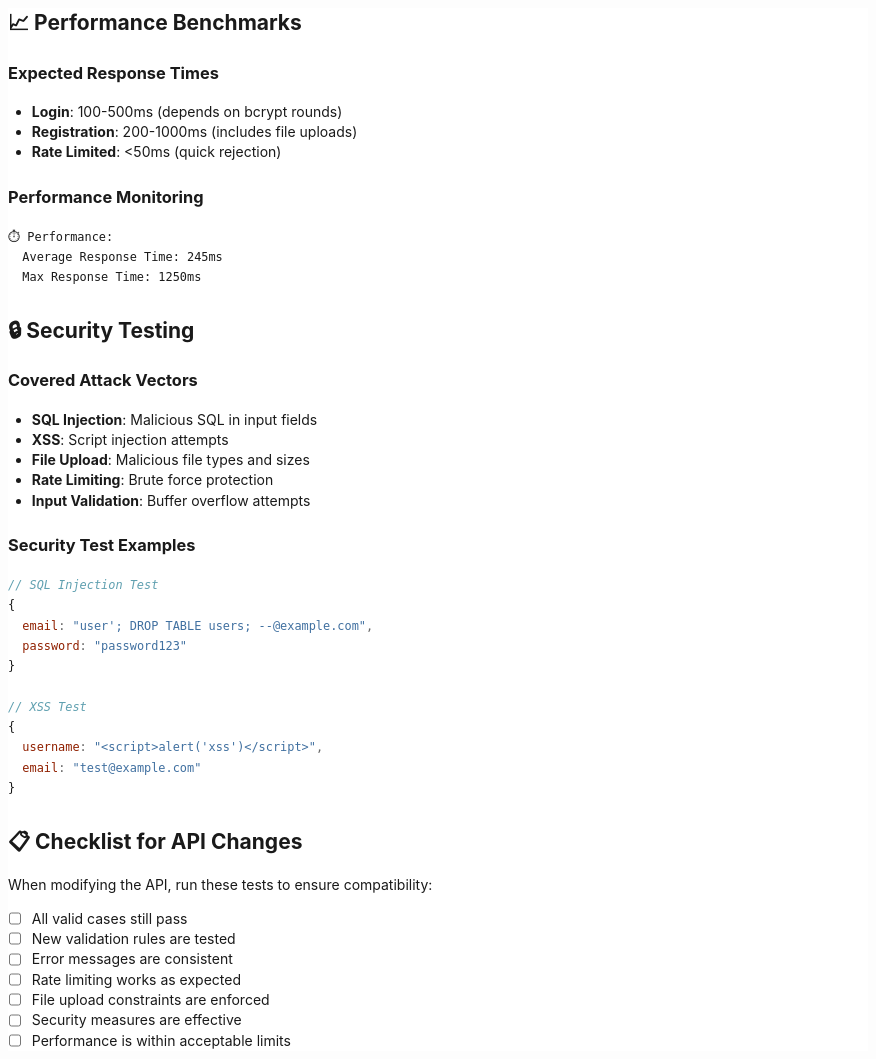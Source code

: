 ## 📈 Performance Benchmarks

### Expected Response Times
- **Login**: 100-500ms (depends on bcrypt rounds)
- **Registration**: 200-1000ms (includes file uploads)
- **Rate Limited**: <50ms (quick rejection)

### Performance Monitoring
```
⏱️ Performance:
  Average Response Time: 245ms
  Max Response Time: 1250ms
```

## 🔒 Security Testing

### Covered Attack Vectors
- **SQL Injection**: Malicious SQL in input fields
- **XSS**: Script injection attempts
- **File Upload**: Malicious file types and sizes
- **Rate Limiting**: Brute force protection
- **Input Validation**: Buffer overflow attempts

### Security Test Examples
```javascript
// SQL Injection Test
{
  email: "user'; DROP TABLE users; --@example.com",
  password: "password123"
}

// XSS Test
{
  username: "<script>alert('xss')</script>",
  email: "test@example.com"
}
```

## 📋 Checklist for API Changes

When modifying the API, run these tests to ensure compatibility:

- [ ] All valid cases still pass
- [ ] New validation rules are tested
- [ ] Error messages are consistent
- [ ] Rate limiting works as expected
- [ ] File upload constraints are enforced
- [ ] Security measures are effective
- [ ] Performance is within acceptable limits

